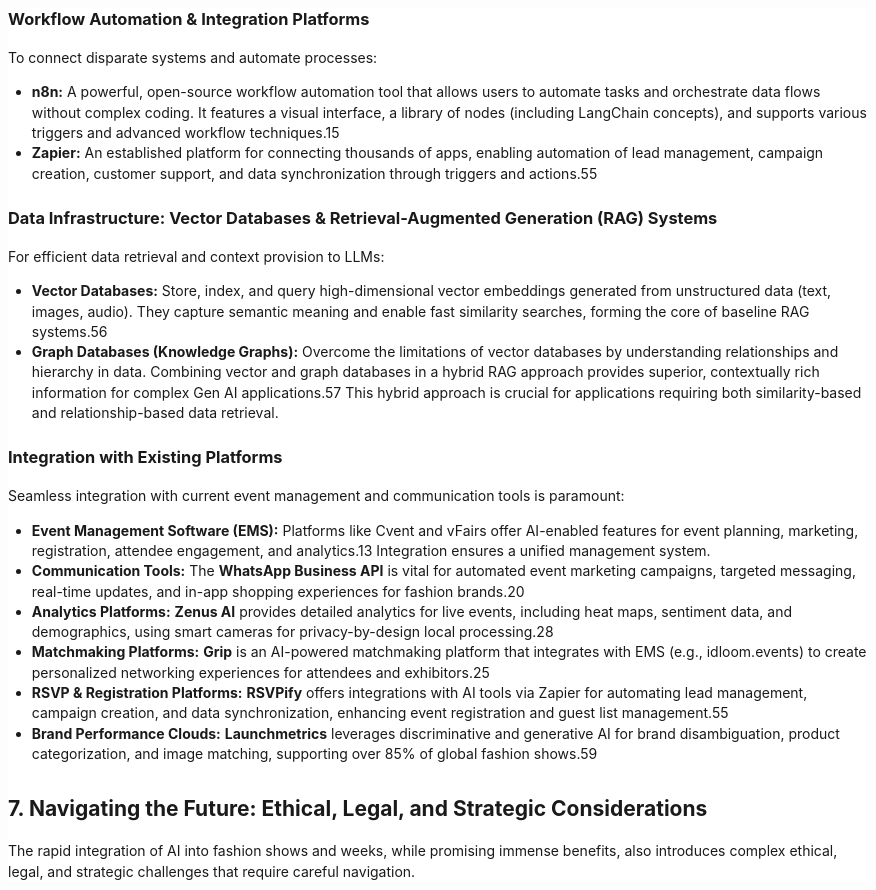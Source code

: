 ### **Workflow Automation & Integration Platforms**

To connect disparate systems and automate processes:

* **n8n:** A powerful, open-source workflow automation tool that allows users to automate tasks and orchestrate data flows without complex coding. It features a visual interface, a library of nodes (including LangChain concepts), and supports various triggers and advanced workflow techniques.15  
* **Zapier:** An established platform for connecting thousands of apps, enabling automation of lead management, campaign creation, customer support, and data synchronization through triggers and actions.55

### **Data Infrastructure: Vector Databases & Retrieval-Augmented Generation (RAG) Systems**

For efficient data retrieval and context provision to LLMs:

* **Vector Databases:** Store, index, and query high-dimensional vector embeddings generated from unstructured data (text, images, audio). They capture semantic meaning and enable fast similarity searches, forming the core of baseline RAG systems.56  
* **Graph Databases (Knowledge Graphs):** Overcome the limitations of vector databases by understanding relationships and hierarchy in data. Combining vector and graph databases in a hybrid RAG approach provides superior, contextually rich information for complex Gen AI applications.57 This hybrid approach is crucial for applications requiring both similarity-based and relationship-based data retrieval.

### **Integration with Existing Platforms**

Seamless integration with current event management and communication tools is paramount:

* **Event Management Software (EMS):** Platforms like Cvent and vFairs offer AI-enabled features for event planning, marketing, registration, attendee engagement, and analytics.13 Integration ensures a unified management system.  
* **Communication Tools:** The **WhatsApp Business API** is vital for automated event marketing campaigns, targeted messaging, real-time updates, and in-app shopping experiences for fashion brands.20  
* **Analytics Platforms:** **Zenus AI** provides detailed analytics for live events, including heat maps, sentiment data, and demographics, using smart cameras for privacy-by-design local processing.28  
* **Matchmaking Platforms:** **Grip** is an AI-powered matchmaking platform that integrates with EMS (e.g., idloom.events) to create personalized networking experiences for attendees and exhibitors.25  
* **RSVP & Registration Platforms:** **RSVPify** offers integrations with AI tools via Zapier for automating lead management, campaign creation, and data synchronization, enhancing event registration and guest list management.55  
* **Brand Performance Clouds:** **Launchmetrics** leverages discriminative and generative AI for brand disambiguation, product categorization, and image matching, supporting over 85% of global fashion shows.59

## **7\. Navigating the Future: Ethical, Legal, and Strategic Considerations**

The rapid integration of AI into fashion shows and weeks, while promising immense benefits, also introduces complex ethical, legal, and strategic challenges that require careful navigation.
